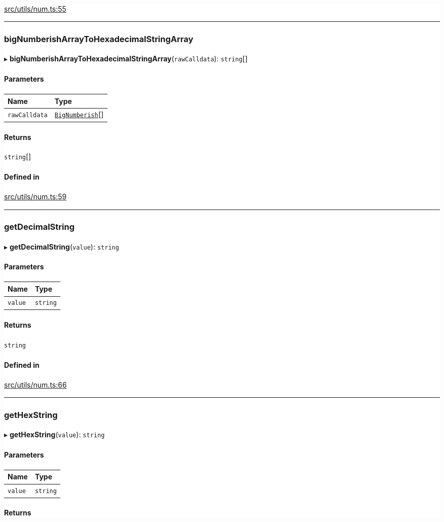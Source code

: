 [src/utils/num.ts:55](https://github.com/PhilippeR26/starknet.js/blob/689c0e5/src/utils/num.ts#L55)

---

### bigNumberishArrayToHexadecimalStringArray

▸ **bigNumberishArrayToHexadecimalStringArray**(`rawCalldata`): `string`[]

#### Parameters

| Name          | Type                                    |
| :------------ | :-------------------------------------- |
| `rawCalldata` | [`BigNumberish`](num.md#bignumberish)[] |

#### Returns

`string`[]

#### Defined in

[src/utils/num.ts:59](https://github.com/PhilippeR26/starknet.js/blob/689c0e5/src/utils/num.ts#L59)

---

### getDecimalString

▸ **getDecimalString**(`value`): `string`

#### Parameters

| Name    | Type     |
| :------ | :------- |
| `value` | `string` |

#### Returns

`string`

#### Defined in

[src/utils/num.ts:66](https://github.com/PhilippeR26/starknet.js/blob/689c0e5/src/utils/num.ts#L66)

---

### getHexString

▸ **getHexString**(`value`): `string`

#### Parameters

| Name    | Type     |
| :------ | :------- |
| `value` | `string` |

#### Returns
